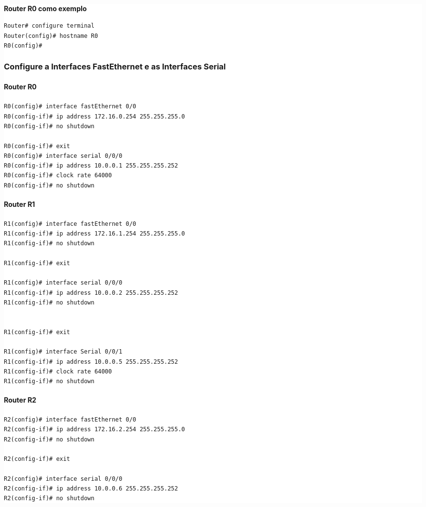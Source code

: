 __Router R0 como exemplo__
```batch
Router# configure terminal
Router(config)# hostname R0
R0(config)#
```

### Configure a Interfaces FastEthernet e as Interfaces Serial

#### Router R0
```batch
R0(config)# interface fastEthernet 0/0
R0(config-if)# ip address 172.16.0.254 255.255.255.0
R0(config-if)# no shutdown

R0(config-if)# exit
R0(config)# interface serial 0/0/0
R0(config-if)# ip address 10.0.0.1 255.255.255.252
R0(config-if)# clock rate 64000
R0(config-if)# no shutdown
```

#### Router R1
```batch
R1(config)# interface fastEthernet 0/0
R1(config-if)# ip address 172.16.1.254 255.255.255.0
R1(config-if)# no shutdown

R1(config-if)# exit

R1(config)# interface serial 0/0/0
R1(config-if)# ip address 10.0.0.2 255.255.255.252
R1(config-if)# no shutdown


R1(config-if)# exit

R1(config)# interface Serial 0/0/1
R1(config-if)# ip address 10.0.0.5 255.255.255.252
R1(config-if)# clock rate 64000
R1(config-if)# no shutdown
```

#### Router R2
```batch
R2(config)# interface fastEthernet 0/0
R2(config-if)# ip address 172.16.2.254 255.255.255.0
R2(config-if)# no shutdown

R2(config-if)# exit

R2(config)# interface serial 0/0/0
R2(config-if)# ip address 10.0.0.6 255.255.255.252
R2(config-if)# no shutdown
```
